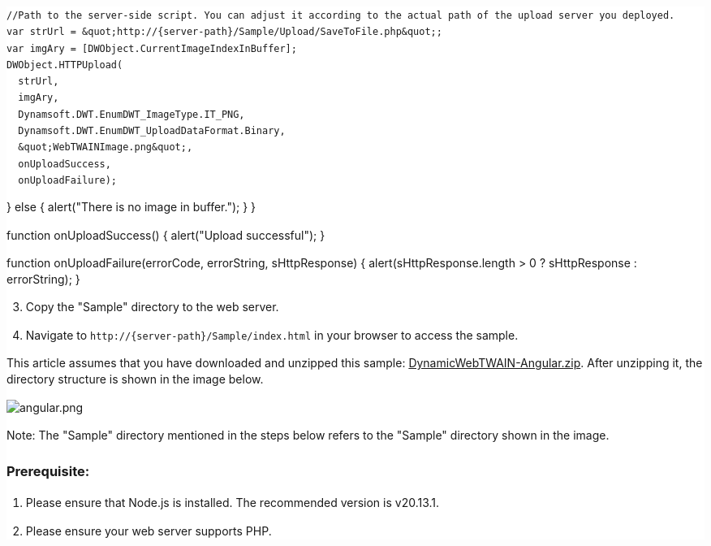     //Path to the server-side script. You can adjust it according to the actual path of the upload server you deployed.
    var strUrl = &quot;http://{server-path}/Sample/Upload/SaveToFile.php&quot;;
    var imgAry = [DWObject.CurrentImageIndexInBuffer];
    DWObject.HTTPUpload(
      strUrl, 
      imgAry, 
      Dynamsoft.DWT.EnumDWT_ImageType.IT_PNG,
      Dynamsoft.DWT.EnumDWT_UploadDataFormat.Binary, 
      &quot;WebTWAINImage.png&quot;, 
      onUploadSuccess, 
      onUploadFailure);
  } else {
    alert(&quot;There is no image in buffer.&quot;);
  }
}

function onUploadSuccess() {
  alert(&quot;Upload successful&quot;);
}

function onUploadFailure(errorCode, errorString, sHttpResponse) {
  alert(sHttpResponse.length &gt; 0 ? sHttpResponse : errorString);
}
</code></pre>
<ol start="3">
<li><p>Copy the &quot;Sample&quot; directory to the web server. </p>
</li>
<li><p>Navigate to <code>http://{server-path}/Sample/index.html</code> in your browser to access the sample.</p>
</li>
</ol>
<div class="multi-panel-end"></div>

<div class="multi-panel-start"></div>

This article assumes that you have downloaded and unzipped this sample: <a href="https://download2.dynamsoft.com/Samples/DWT_OnlineDemo/DynamicWebTWAIN-Angular.zip">DynamicWebTWAIN-Angular.zip</a>. After unzipping it, the directory structure is shown in the image below.

![angular.png]({{site.assets}}imgs/angular.png)

<p>Note: The &quot;Sample&quot; directory mentioned in the steps below refers to the &quot;Sample&quot; directory shown in the image.</p>

### Prerequisite:

<ol>
<li><p>Please ensure that Node.js is installed. The recommended version is v20.13.1.</p>
</li>
<li><p>Please ensure your web server supports PHP.</p>
</li>
</ol>
